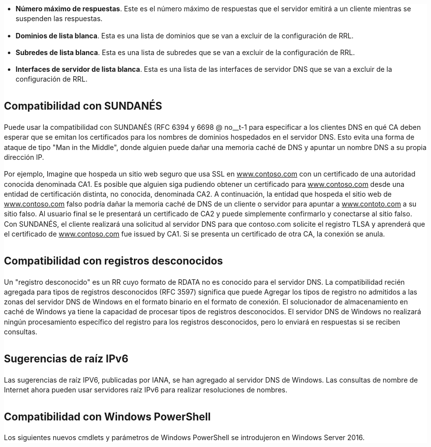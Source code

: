 -   **Número máximo de respuestas**. Este es el número máximo de respuestas que el servidor emitirá a un cliente mientras se suspenden las respuestas.  
  
-   **Dominios de lista blanca**. Esta es una lista de dominios que se van a excluir de la configuración de RRL.  
  
-   **Subredes de lista blanca**. Esta es una lista de subredes que se van a excluir de la configuración de RRL.  
  
-   **Interfaces de servidor de lista blanca**. Esta es una lista de las interfaces de servidor DNS que se van a excluir de la configuración de RRL.  
  
## <a name="dane-support"></a>Compatibilidad con SUNDANÉS

Puede usar la compatibilidad con SUNDANÉS \(RFC 6394 y 6698 @ no__t-1 para especificar a los clientes DNS en qué CA deben esperar que se emitan los certificados para los nombres de dominios hospedados en el servidor DNS. Esto evita una forma de ataque de tipo "Man in the Middle", donde alguien puede dañar una memoria caché de DNS y apuntar un nombre DNS a su propia dirección IP.  
  
Por ejemplo, Imagine que hospeda un sitio web seguro que usa SSL en www.contoso.com con un certificado de una autoridad conocida denominada CA1. Es posible que alguien siga pudiendo obtener un certificado para www.contoso.com desde una entidad de certificación distinta, no conocida, denominada CA2. A continuación, la entidad que hospeda el sitio web de www.contoso.com falso podría dañar la memoria caché de DNS de un cliente o servidor para apuntar a www.contoto.com a su sitio falso. Al usuario final se le presentará un certificado de CA2 y puede simplemente confirmarlo y conectarse al sitio falso. Con SUNDANÉS, el cliente realizará una solicitud al servidor DNS para que contoso.com solicite el registro TLSA y aprenderá que el certificado de www.contoso.com fue issued by CA1. Si se presenta un certificado de otra CA, la conexión se anula.  
  
## <a name="unknown-record-support"></a>Compatibilidad con registros desconocidos

Un "registro desconocido" es un RR cuyo formato de RDATA no es conocido para el servidor DNS. La compatibilidad recién agregada para tipos de registros desconocidos (RFC 3597) significa que puede Agregar los tipos de registro no admitidos a las zonas del servidor DNS de Windows en el formato binario en el formato de conexión. El solucionador de almacenamiento en caché de Windows ya tiene la capacidad de procesar tipos de registros desconocidos. El servidor DNS de Windows no realizará ningún procesamiento específico del registro para los registros desconocidos, pero lo enviará en respuestas si se reciben consultas.  
  
## <a name="ipv6-root-hints"></a>Sugerencias de raíz IPv6

Las sugerencias de raíz IPV6, publicadas por IANA, se han agregado al servidor DNS de Windows. Las consultas de nombre de Internet ahora pueden usar servidores raíz IPv6 para realizar resoluciones de nombres.

## <a name="windows-powershell-support"></a>Compatibilidad con Windows PowerShell

Los siguientes nuevos cmdlets y parámetros de Windows PowerShell se introdujeron en Windows Server 2016.
  